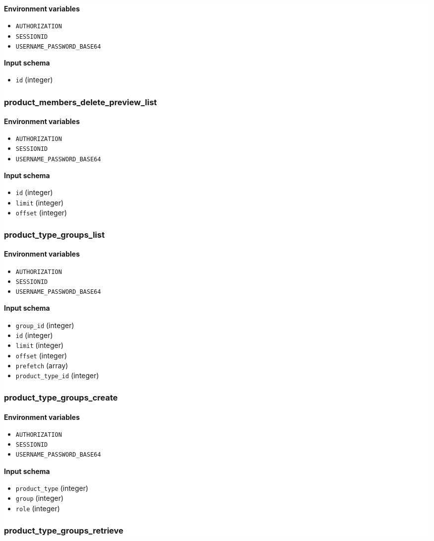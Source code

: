 **Environment variables**

- `AUTHORIZATION`
- `SESSIONID`
- `USERNAME_PASSWORD_BASE64`

**Input schema**

- `id` (integer)

### product_members_delete_preview_list

**Environment variables**

- `AUTHORIZATION`
- `SESSIONID`
- `USERNAME_PASSWORD_BASE64`

**Input schema**

- `id` (integer)
- `limit` (integer)
- `offset` (integer)

### product_type_groups_list

**Environment variables**

- `AUTHORIZATION`
- `SESSIONID`
- `USERNAME_PASSWORD_BASE64`

**Input schema**

- `group_id` (integer)
- `id` (integer)
- `limit` (integer)
- `offset` (integer)
- `prefetch` (array)
- `product_type_id` (integer)

### product_type_groups_create

**Environment variables**

- `AUTHORIZATION`
- `SESSIONID`
- `USERNAME_PASSWORD_BASE64`

**Input schema**

- `product_type` (integer)
- `group` (integer)
- `role` (integer)

### product_type_groups_retrieve

